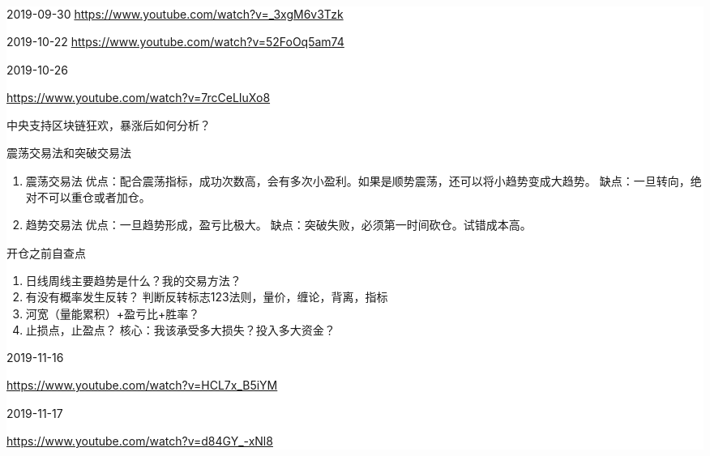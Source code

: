 2019-09-30
https://www.youtube.com/watch?v=_3xgM6v3Tzk

2019-10-22
https://www.youtube.com/watch?v=52FoOq5am74

2019-10-26

https://www.youtube.com/watch?v=7rcCeLIuXo8

中央支持区块链狂欢，暴涨后如何分析？

震荡交易法和突破交易法

1. 震荡交易法
优点：配合震荡指标，成功次数高，会有多次小盈利。如果是顺势震荡，还可以将小趋势变成大趋势。
缺点：一旦转向，绝对不可以重仓或者加仓。

2. 趋势交易法
优点：一旦趋势形成，盈亏比极大。
缺点：突破失败，必须第一时间砍仓。试错成本高。

开仓之前自查点
1. 日线周线主要趋势是什么？我的交易方法？
2. 有没有概率发生反转？
判断反转标志123法则，量价，缠论，背离，指标
3. 河宽（量能累积）+盈亏比+胜率？
4. 止损点，止盈点？
核心：我该承受多大损失？投入多大资金？

2019-11-16

https://www.youtube.com/watch?v=HCL7x_B5iYM

2019-11-17

https://www.youtube.com/watch?v=d84GY_-xNl8

